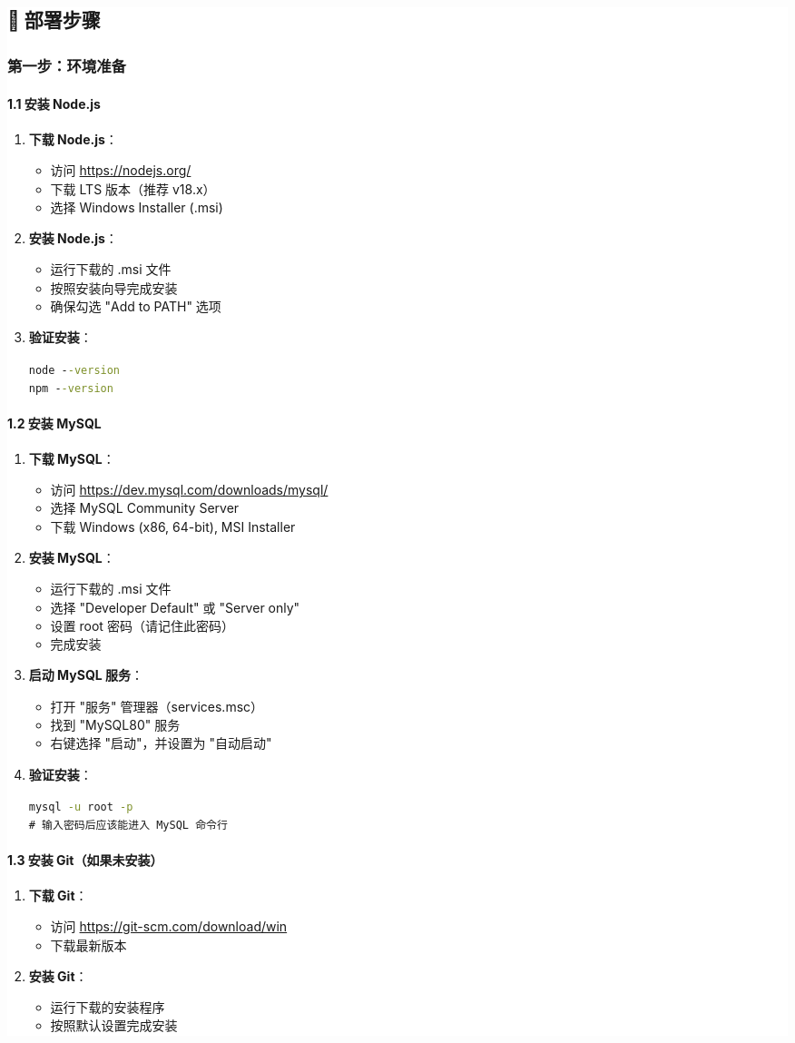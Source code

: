 ## 🚀 部署步骤

### 第一步：环境准备

#### 1.1 安装 Node.js

1. **下载 Node.js**：
   - 访问 https://nodejs.org/
   - 下载 LTS 版本（推荐 v18.x）
   - 选择 Windows Installer (.msi)

2. **安装 Node.js**：
   - 运行下载的 .msi 文件
   - 按照安装向导完成安装
   - 确保勾选 "Add to PATH" 选项

3. **验证安装**：
   ```cmd
   node --version
   npm --version
   ```

#### 1.2 安装 MySQL

1. **下载 MySQL**：
   - 访问 https://dev.mysql.com/downloads/mysql/
   - 选择 MySQL Community Server
   - 下载 Windows (x86, 64-bit), MSI Installer

2. **安装 MySQL**：
   - 运行下载的 .msi 文件
   - 选择 "Developer Default" 或 "Server only"
   - 设置 root 密码（请记住此密码）
   - 完成安装

3. **启动 MySQL 服务**：
   - 打开 "服务" 管理器（services.msc）
   - 找到 "MySQL80" 服务
   - 右键选择 "启动"，并设置为 "自动启动"

4. **验证安装**：
   ```cmd
   mysql -u root -p
   # 输入密码后应该能进入 MySQL 命令行
   ```

#### 1.3 安装 Git（如果未安装）

1. **下载 Git**：
   - 访问 https://git-scm.com/download/win
   - 下载最新版本

2. **安装 Git**：
   - 运行下载的安装程序
   - 按照默认设置完成安装
